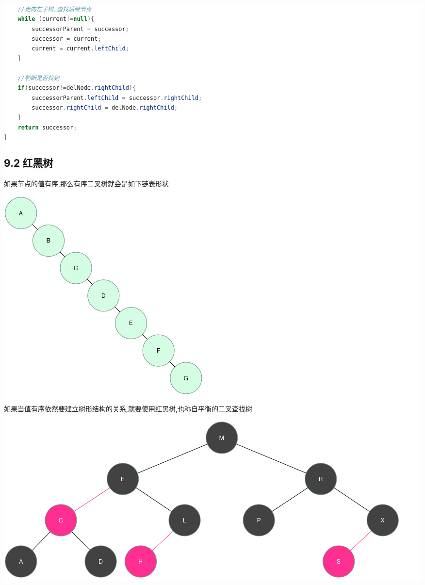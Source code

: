 ```java
    //走向左子树,查找后继节点
    while (current!=null){
        successorParent = successor;
        successor = current;
        current = current.leftChild;
    }

    //判断是否找到
    if(successor!=delNode.rightChild){
        successorParent.leftChild = successor.rightChild;
        successor.rightChild = delNode.rightChild;
    }
    return successor;
}
```

## 9.2 红黑树

如果节点的值有序,那么有序二叉树就会是如下链表形状

![](pic/二叉树02.png)

如果当值有序依然要建立树形结构的关系,就要使用红黑树,也称自平衡的二叉查找树

![](pic/红黑树02.png)
